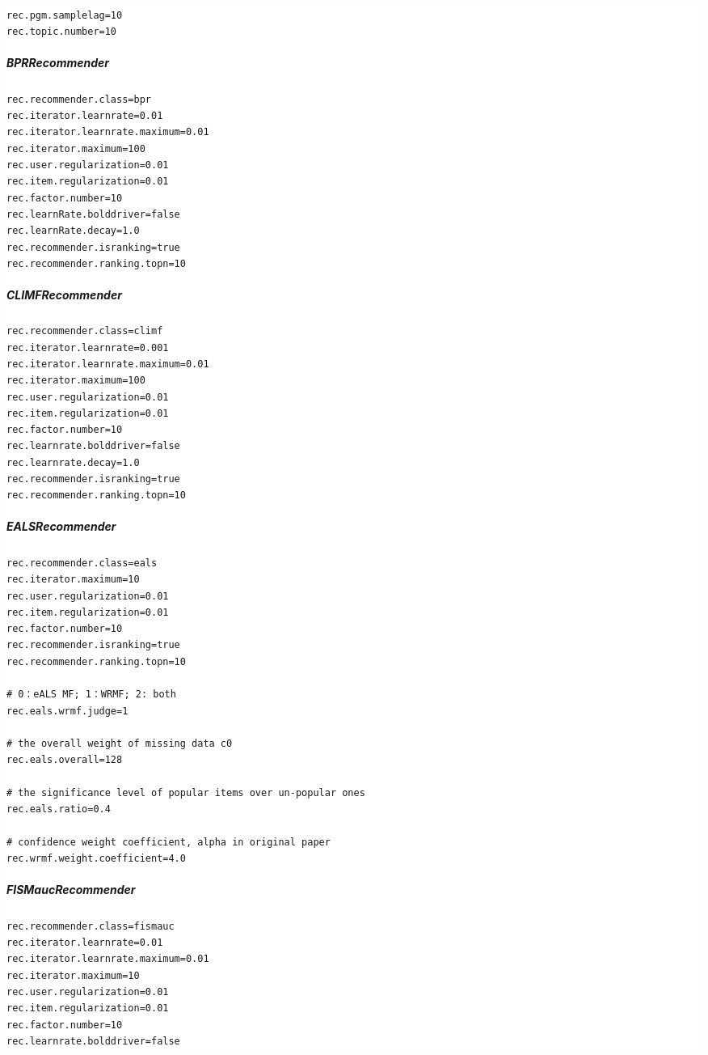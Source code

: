```
rec.pgm.samplelag=10
rec.topic.number=10
```
##### BPRRecommender
```
rec.recommender.class=bpr
rec.iterator.learnrate=0.01
rec.iterator.learnrate.maximum=0.01
rec.iterator.maximum=100
rec.user.regularization=0.01
rec.item.regularization=0.01
rec.factor.number=10
rec.learnRate.bolddriver=false
rec.learnRate.decay=1.0
rec.recommender.isranking=true
rec.recommender.ranking.topn=10
```
##### CLIMFRecommender
```
rec.recommender.class=climf
rec.iterator.learnrate=0.001
rec.iterator.learnrate.maximum=0.01
rec.iterator.maximum=100
rec.user.regularization=0.01
rec.item.regularization=0.01
rec.factor.number=10
rec.learnrate.bolddriver=false
rec.learnrate.decay=1.0
rec.recommender.isranking=true
rec.recommender.ranking.topn=10
```
##### EALSRecommender
```
rec.recommender.class=eals
rec.iterator.maximum=10
rec.user.regularization=0.01
rec.item.regularization=0.01
rec.factor.number=10
rec.recommender.isranking=true
rec.recommender.ranking.topn=10

# 0：eALS MF; 1：WRMF; 2: both
rec.eals.wrmf.judge=1

# the overall weight of missing data c0
rec.eals.overall=128

# the significance level of popular items over un-popular ones
rec.eals.ratio=0.4

# confidence weight coefficient, alpha in original paper
rec.wrmf.weight.coefficient=4.0
```
##### FISMaucRecommender
```
rec.recommender.class=fismauc
rec.iterator.learnrate=0.01
rec.iterator.learnrate.maximum=0.01
rec.iterator.maximum=10
rec.user.regularization=0.01
rec.item.regularization=0.01
rec.factor.number=10
rec.learnrate.bolddriver=false
```